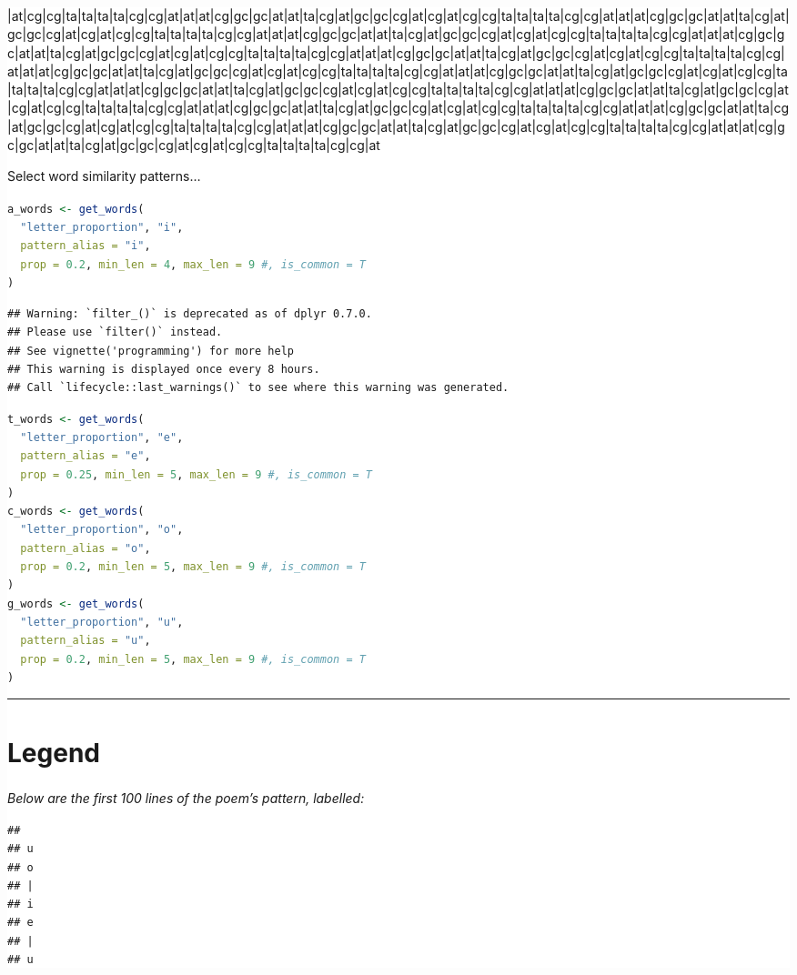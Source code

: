 |at|cg|cg|ta|ta|ta|ta|cg|cg|at|at|at|cg|gc|gc|at|at|ta|cg|at|gc|gc|cg|at|cg|at|cg|cg|ta|ta|ta|ta|cg|cg|at|at|at|cg|gc|gc|at|at|ta|cg|at|gc|gc|cg|at|cg|at|cg|cg|ta|ta|ta|ta|cg|cg|at|at|at|cg|gc|gc|at|at|ta|cg|at|gc|gc|cg|at|cg|at|cg|cg|ta|ta|ta|ta|cg|cg|at|at|at|cg|gc|gc|at|at|ta|cg|at|gc|gc|cg|at|cg|at|cg|cg|ta|ta|ta|ta|cg|cg|at|at|at|cg|gc|gc|at|at|ta|cg|at|gc|gc|cg|at|cg|at|cg|cg|ta|ta|ta|ta|cg|cg|at|at|at|cg|gc|gc|at|at|ta|cg|at|gc|gc|cg|at|cg|at|cg|cg|ta|ta|ta|ta|cg|cg|at|at|at|cg|gc|gc|at|at|ta|cg|at|gc|gc|cg|at|cg|at|cg|cg|ta|ta|ta|ta|cg|cg|at|at|at|cg|gc|gc|at|at|ta|cg|at|gc|gc|cg|at|cg|at|cg|cg|ta|ta|ta|ta|cg|cg|at|at|at|cg|gc|gc|at|at|ta|cg|at|gc|gc|cg|at|cg|at|cg|cg|ta|ta|ta|ta|cg|cg|at|at|at|cg|gc|gc|at|at|ta|cg|at|gc|gc|cg|at|cg|at|cg|cg|ta|ta|ta|ta|cg|cg|at|at|at|cg|gc|gc|at|at|ta|cg|at|gc|gc|cg|at|cg|at|cg|cg|ta|ta|ta|ta|cg|cg|at|at|at|cg|gc|gc|at|at|ta|cg|at|gc|gc|cg|at|cg|at|cg|cg|ta|ta|ta|ta|cg|cg|at|at|at|cg|gc|gc|at|at|ta|cg|at|gc|gc|cg|at|cg|at|cg|cg|ta|ta|ta|ta|cg|cg|at

Select word similarity patterns…

``` r
a_words <- get_words(
  "letter_proportion", "i", 
  pattern_alias = "i",
  prop = 0.2, min_len = 4, max_len = 9 #, is_common = T
)
```

    ## Warning: `filter_()` is deprecated as of dplyr 0.7.0.
    ## Please use `filter()` instead.
    ## See vignette('programming') for more help
    ## This warning is displayed once every 8 hours.
    ## Call `lifecycle::last_warnings()` to see where this warning was generated.

``` r
t_words <- get_words(
  "letter_proportion", "e", 
  pattern_alias = "e",
  prop = 0.25, min_len = 5, max_len = 9 #, is_common = T
)
c_words <- get_words(
  "letter_proportion", "o", 
  pattern_alias = "o",
  prop = 0.2, min_len = 5, max_len = 9 #, is_common = T
)
g_words <- get_words(
  "letter_proportion", "u", 
  pattern_alias = "u",
  prop = 0.2, min_len = 5, max_len = 9 #, is_common = T
)
```

-----

# Legend

*Below are the first 100 lines of the poem’s pattern, labelled:*

    ##   
    ## u  
    ## o  
    ## |  
    ## i  
    ## e  
    ## |  
    ## u  